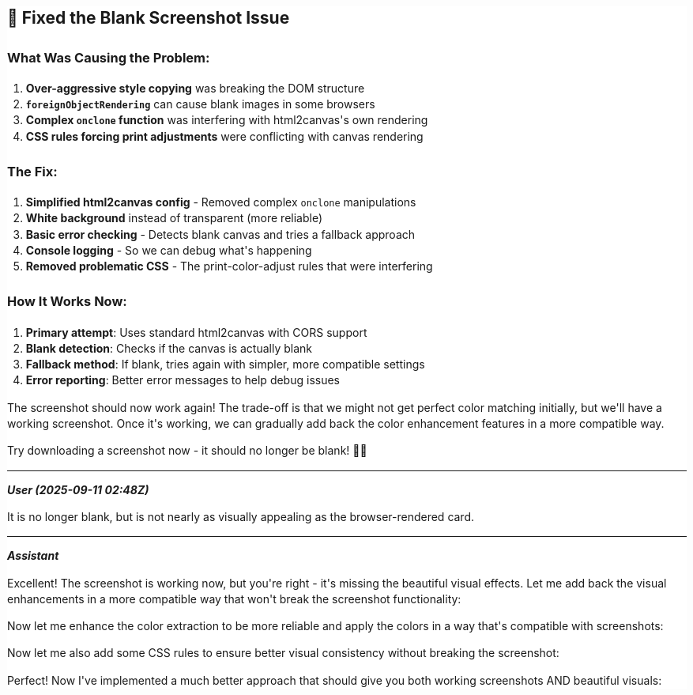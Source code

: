 ## 🔧 **Fixed the Blank Screenshot Issue**

### **What Was Causing the Problem:**
1. **Over-aggressive style copying** was breaking the DOM structure
2. **`foreignObjectRendering`** can cause blank images in some browsers
3. **Complex `onclone` function** was interfering with html2canvas's own rendering
4. **CSS rules forcing print adjustments** were conflicting with canvas rendering

### **The Fix:**
1. **Simplified html2canvas config** - Removed complex `onclone` manipulations
2. **White background** instead of transparent (more reliable)
3. **Basic error checking** - Detects blank canvas and tries a fallback approach
4. **Console logging** - So we can debug what's happening
5. **Removed problematic CSS** - The print-color-adjust rules that were interfering

### **How It Works Now:**
1. **Primary attempt**: Uses standard html2canvas with CORS support
2. **Blank detection**: Checks if the canvas is actually blank
3. **Fallback method**: If blank, tries again with simpler, more compatible settings
4. **Error reporting**: Better error messages to help debug issues

The screenshot should now work again! The trade-off is that we might not get perfect color matching initially, but we'll have a working screenshot. Once it's working, we can gradually add back the color enhancement features in a more compatible way.

Try downloading a screenshot now - it should no longer be blank! 📸✅

---

_**User (2025-09-11 02:48Z)**_

It is no longer blank, but is not nearly as visually appealing as the browser-rendered card.

---

_**Assistant**_

Excellent! The screenshot is working now, but you're right - it's missing the beautiful visual effects. Let me add back the visual enhancements in a more compatible way that won't break the screenshot functionality: 
```

```
Now let me enhance the color extraction to be more reliable and apply the colors in a way that's compatible with screenshots: 
```

```
Now let me also add some CSS rules to ensure better visual consistency without breaking the screenshot: 
```

```
Perfect! Now I've implemented a much better approach that should give you both working screenshots AND beautiful visuals:
